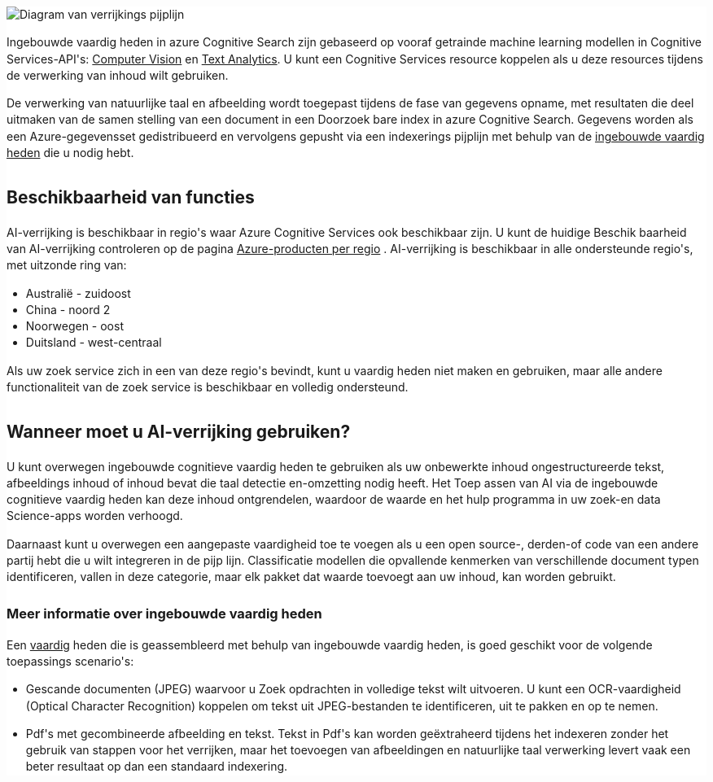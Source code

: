 ![Diagram van verrijkings pijplijn](./media/cognitive-search-intro/cogsearch-architecture.png "overzicht van verrijkings pijplijn")

Ingebouwde vaardig heden in azure Cognitive Search zijn gebaseerd op vooraf getrainde machine learning modellen in Cognitive Services-API's: [Computer Vision](../cognitive-services/computer-vision/index.yml) en [Text Analytics](../cognitive-services/text-analytics/overview.md). U kunt een Cognitive Services resource koppelen als u deze resources tijdens de verwerking van inhoud wilt gebruiken.

De verwerking van natuurlijke taal en afbeelding wordt toegepast tijdens de fase van gegevens opname, met resultaten die deel uitmaken van de samen stelling van een document in een Doorzoek bare index in azure Cognitive Search. Gegevens worden als een Azure-gegevensset gedistribueerd en vervolgens gepusht via een indexerings pijplijn met behulp van de [ingebouwde vaardig heden](cognitive-search-predefined-skills.md) die u nodig hebt.  

## <a name="feature-availability"></a>Beschikbaarheid van functies

AI-verrijking is beschikbaar in regio's waar Azure Cognitive Services ook beschikbaar zijn.  U kunt de huidige Beschik baarheid van AI-verrijking controleren op de pagina [Azure-producten per regio](https://azure.microsoft.com/global-infrastructure/services/?products=search) .  AI-verrijking is beschikbaar in alle ondersteunde regio's, met uitzonde ring van:

+ Australië - zuidoost
+ China - noord 2
+ Noorwegen - oost
+ Duitsland - west-centraal

Als uw zoek service zich in een van deze regio's bevindt, kunt u vaardig heden niet maken en gebruiken, maar alle andere functionaliteit van de zoek service is beschikbaar en volledig ondersteund.

## <a name="when-to-use-ai-enrichment"></a>Wanneer moet u AI-verrijking gebruiken?

U kunt overwegen ingebouwde cognitieve vaardig heden te gebruiken als uw onbewerkte inhoud ongestructureerde tekst, afbeeldings inhoud of inhoud bevat die taal detectie en-omzetting nodig heeft. Het Toep assen van AI via de ingebouwde cognitieve vaardig heden kan deze inhoud ontgrendelen, waardoor de waarde en het hulp programma in uw zoek-en data Science-apps worden verhoogd. 

Daarnaast kunt u overwegen een aangepaste vaardigheid toe te voegen als u een open source-, derden-of code van een andere partij hebt die u wilt integreren in de pijp lijn. Classificatie modellen die opvallende kenmerken van verschillende document typen identificeren, vallen in deze categorie, maar elk pakket dat waarde toevoegt aan uw inhoud, kan worden gebruikt.

### <a name="more-about-built-in-skills"></a>Meer informatie over ingebouwde vaardig heden

Een [vaardig](cognitive-search-defining-skillset.md) heden die is geassembleerd met behulp van ingebouwde vaardig heden, is goed geschikt voor de volgende toepassings scenario's:

+ Gescande documenten (JPEG) waarvoor u Zoek opdrachten in volledige tekst wilt uitvoeren. U kunt een OCR-vaardigheid (Optical Character Recognition) koppelen om tekst uit JPEG-bestanden te identificeren, uit te pakken en op te nemen.

+ Pdf's met gecombineerde afbeelding en tekst. Tekst in Pdf's kan worden geëxtraheerd tijdens het indexeren zonder het gebruik van stappen voor het verrijken, maar het toevoegen van afbeeldingen en natuurlijke taal verwerking levert vaak een beter resultaat op dan een standaard indexering.
